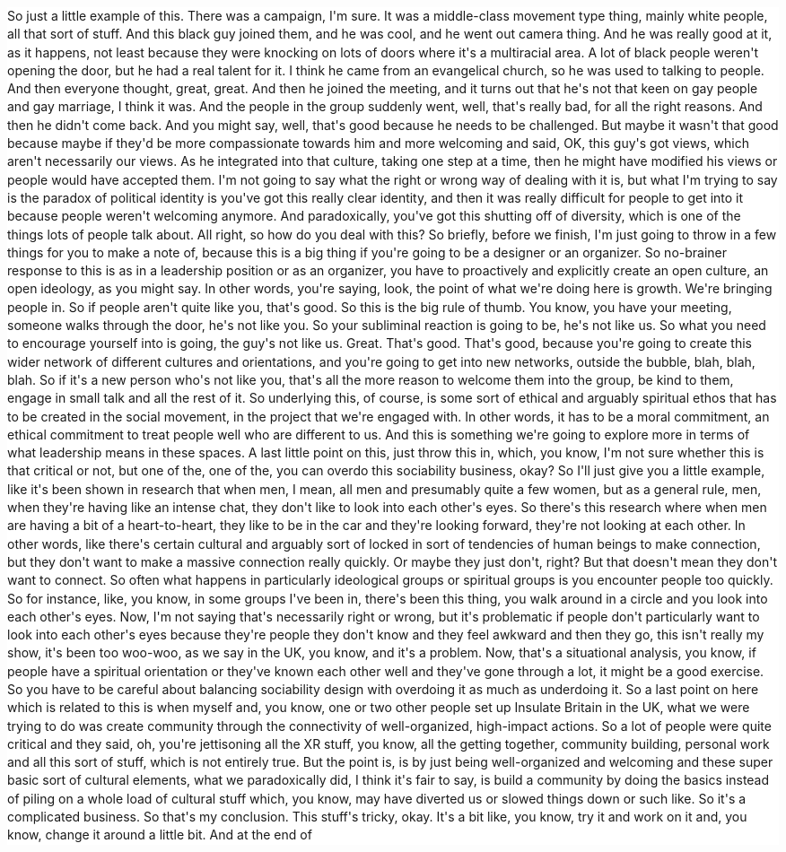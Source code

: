 So just a little example of this. There was a campaign, I'm sure. It was a middle-class movement type thing, mainly white people, all that sort of stuff. And this black guy joined them, and he was cool, and he went out camera thing. And he was really good at it, as it happens, not least because they were knocking on lots of doors where it's a multiracial area. A lot of black people weren't opening the door, but he had a real talent for it. I think he came from an evangelical church, so he was used to talking to people. And then everyone thought, great, great. And then he joined the meeting, and it turns out that he's not that keen on gay people and gay marriage, I think it was. And the people in the group suddenly went, well, that's really bad, for all the right reasons. And then he didn't come back. And you might say, well, that's good because he needs to be challenged. But maybe it wasn't that good because maybe if they'd be more compassionate towards him and more welcoming and said, OK, this guy's got views, which aren't necessarily our views. As he integrated into that culture, taking one step at a time, then he might have modified his views or people would have accepted them. I'm not going to say what the right or wrong way of dealing with it is, but what I'm trying to say is the paradox of political identity is you've got this really clear identity, and then it was really difficult for people to get into it because people weren't welcoming anymore. And paradoxically, you've got this shutting off of diversity, which is one of the things lots of people talk about. All right, so how do you deal with this? So briefly, before we finish, I'm just going to throw in a few things for you to make a note of, because this is a big thing if you're going to be a designer or an organizer. So no-brainer response to this is as in a leadership position or as an organizer, you have to proactively and explicitly create an open culture, an open ideology, as you might say. In other words, you're saying, look, the point of what we're doing here is growth. We're bringing people in. So if people aren't quite like you, that's good. So this is the big rule of thumb. You know, you have your meeting, someone walks through the door, he's not like you. So your subliminal reaction is going to be, he's not like us. So what you need to encourage yourself into is going, the guy's not like us. Great. That's good. That's good, because you're going to create this wider network of different cultures and orientations, and you're going to get into new networks, outside the bubble, blah, blah, blah. So if it's a new person who's not like you, that's all the more reason to welcome them into the group, be kind to them, engage in small talk and all the rest of it. So underlying this, of course, is some sort of ethical and arguably spiritual ethos that has to be created in the social movement, in the project that we're engaged with. In other words, it has to be a moral commitment, an ethical commitment to treat people well who are different to us. And this is something we're going to explore more in terms of what leadership means in these spaces. A last little point on this, just throw this in, which, you know, I'm not sure whether this is that critical or not, but one of the, one of the, you can overdo this sociability business, okay? So I'll just give you a little example, like it's been shown in research that when men, I mean, all men and presumably quite a few women, but as a general rule, men, when they're having like an intense chat, they don't like to look into each other's eyes. So there's this research where when men are having a bit of a heart-to-heart, they like to be in the car and they're looking forward, they're not looking at each other. In other words, like there's certain cultural and arguably sort of locked in sort of tendencies of human beings to make connection, but they don't want to make a massive connection really quickly. Or maybe they just don't, right? But that doesn't mean they don't want to connect. So often what happens in particularly ideological groups or spiritual groups is you encounter people too quickly. So for instance, like, you know, in some groups I've been in, there's been this thing, you walk around in a circle and you look into each other's eyes. Now, I'm not saying that's necessarily right or wrong, but it's problematic if people don't particularly want to look into each other's eyes because they're people they don't know and they feel awkward and then they go, this isn't really my show, it's been too woo-woo, as we say in the UK, you know, and it's a problem. Now, that's a situational analysis, you know, if people have a spiritual orientation or they've known each other well and they've gone through a lot, it might be a good exercise. So you have to be careful about balancing sociability design with overdoing it as much as underdoing it. So a last point on here which is related to this is when myself and, you know, one or two other people set up Insulate Britain in the UK, what we were trying to do was create community through the connectivity of well-organized, high-impact actions. So a lot of people were quite critical and they said, oh, you're jettisoning all the XR stuff, you know, all the getting together, community building, personal work and all this sort of stuff, which is not entirely true. But the point is, is by just being well-organized and welcoming and these super basic sort of cultural elements, what we paradoxically did, I think it's fair to say, is build a community by doing the basics instead of piling on a whole load of cultural stuff which, you know, may have diverted us or slowed things down or such like. So it's a complicated business. So that's my conclusion. This stuff's tricky, okay. It's a bit like, you know, try it and work on it and, you know, change it around a little bit. And at the end of